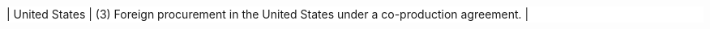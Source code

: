 | United States                         | (3) Foreign procurement in the  United States  under a co-production agreement.                                                    |



